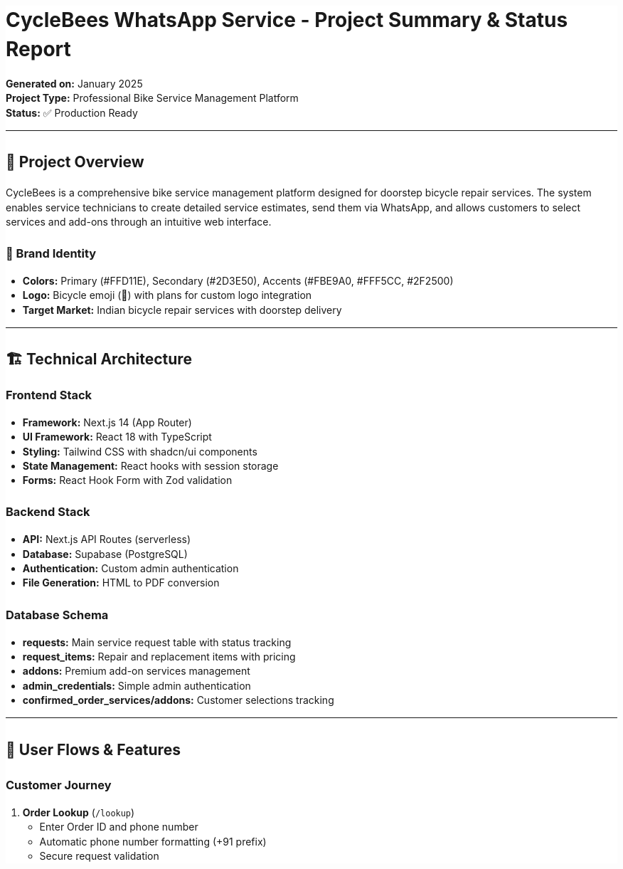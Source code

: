 # CycleBees WhatsApp Service - Project Summary & Status Report

**Generated on:** January 2025  
**Project Type:** Professional Bike Service Management Platform  
**Status:** ✅ Production Ready

---

## 🎯 Project Overview

CycleBees is a comprehensive bike service management platform designed for doorstep bicycle repair services. The system enables service technicians to create detailed service estimates, send them via WhatsApp, and allows customers to select services and add-ons through an intuitive web interface.

### 🎨 Brand Identity
- **Colors:** Primary (#FFD11E), Secondary (#2D3E50), Accents (#FBE9A0, #FFF5CC, #2F2500)
- **Logo:** Bicycle emoji (🚴) with plans for custom logo integration
- **Target Market:** Indian bicycle repair services with doorstep delivery

---

## 🏗️ Technical Architecture

### **Frontend Stack**
- **Framework:** Next.js 14 (App Router)
- **UI Framework:** React 18 with TypeScript
- **Styling:** Tailwind CSS with shadcn/ui components
- **State Management:** React hooks with session storage
- **Forms:** React Hook Form with Zod validation

### **Backend Stack**
- **API:** Next.js API Routes (serverless)
- **Database:** Supabase (PostgreSQL)
- **Authentication:** Custom admin authentication
- **File Generation:** HTML to PDF conversion

### **Database Schema**
- **requests:** Main service request table with status tracking
- **request_items:** Repair and replacement items with pricing
- **addons:** Premium add-on services management
- **admin_credentials:** Simple admin authentication
- **confirmed_order_services/addons:** Customer selections tracking

---

## 👥 User Flows & Features

### **Customer Journey**
1. **Order Lookup** (`/lookup`)
   - Enter Order ID and phone number
   - Automatic phone number formatting (+91 prefix)
   - Secure request validation
